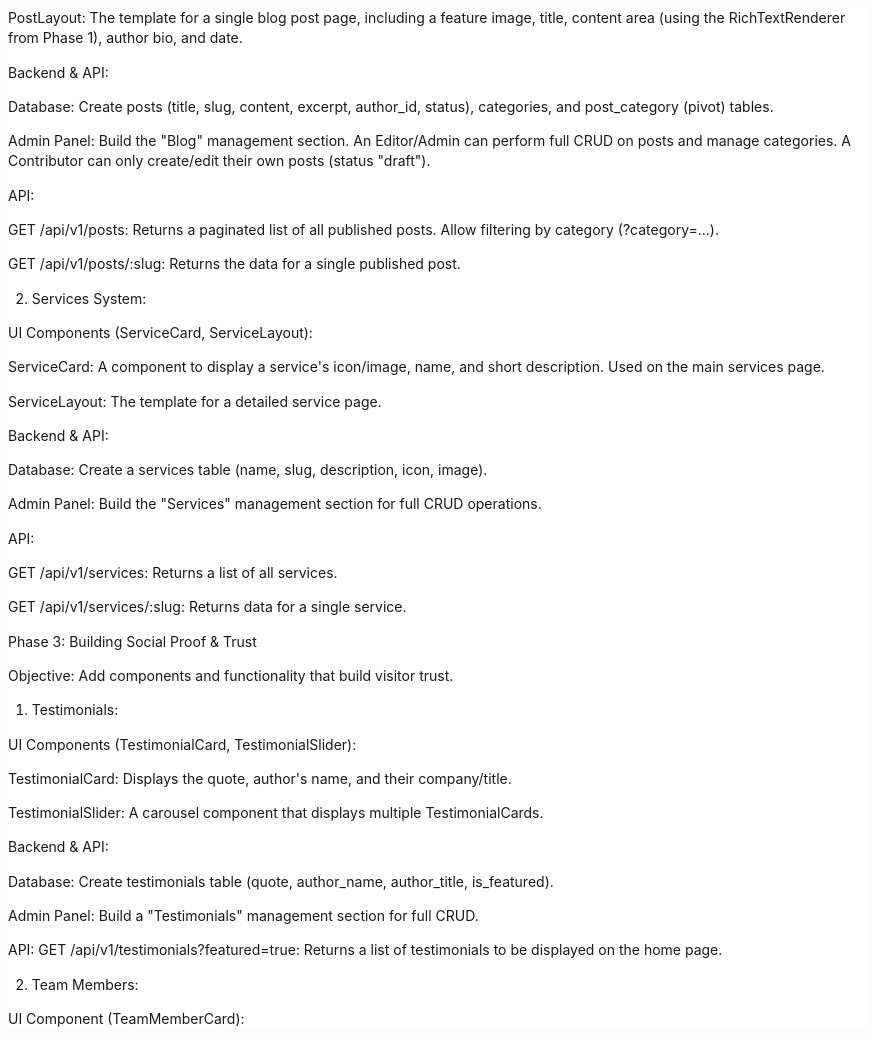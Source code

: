 PostLayout: The template for a single blog post page, including a feature image, title, content area (using the RichTextRenderer from Phase 1), author bio, and date.

Backend & API:

Database: Create posts (title, slug, content, excerpt, author_id, status), categories, and post_category (pivot) tables.

Admin Panel: Build the "Blog" management section. An Editor/Admin can perform full CRUD on posts and manage categories. A Contributor can only create/edit their own posts (status "draft").

API:

GET /api/v1/posts: Returns a paginated list of all published posts. Allow filtering by category (?category=...).

GET /api/v1/posts/:slug: Returns the data for a single published post.

2. Services System:

UI Components (ServiceCard, ServiceLayout):

ServiceCard: A component to display a service's icon/image, name, and short description. Used on the main services page.

ServiceLayout: The template for a detailed service page.

Backend & API:

Database: Create a services table (name, slug, description, icon, image).

Admin Panel: Build the "Services" management section for full CRUD operations.

API:

GET /api/v1/services: Returns a list of all services.

GET /api/v1/services/:slug: Returns data for a single service.

Phase 3: Building Social Proof & Trust

Objective: Add components and functionality that build visitor trust.

1. Testimonials:

UI Components (TestimonialCard, TestimonialSlider):

TestimonialCard: Displays the quote, author's name, and their company/title.

TestimonialSlider: A carousel component that displays multiple TestimonialCards.

Backend & API:

Database: Create testimonials table (quote, author_name, author_title, is_featured).

Admin Panel: Build a "Testimonials" management section for full CRUD.

API: GET /api/v1/testimonials?featured=true: Returns a list of testimonials to be displayed on the home page.

2. Team Members:

UI Component (TeamMemberCard):
